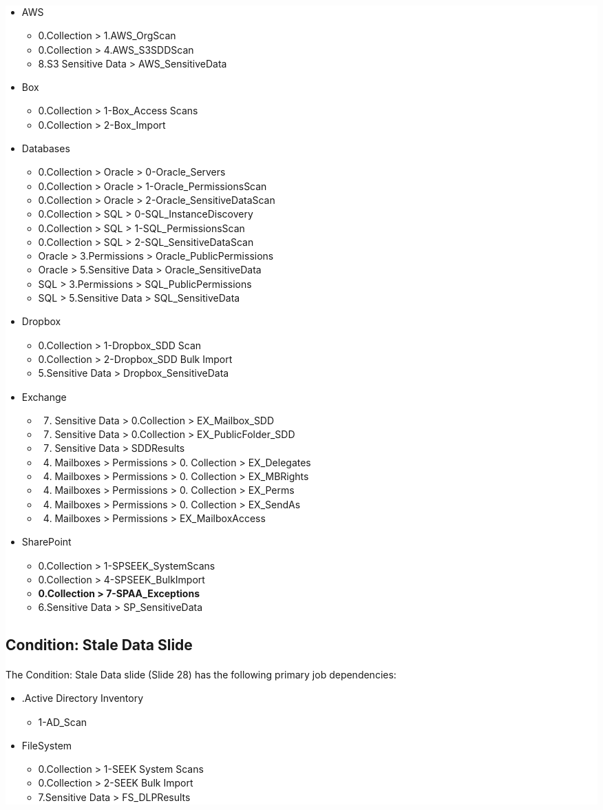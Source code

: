 * AWS

  * 0.Collection > 1.AWS\_OrgScan
  * 0.Collection > 4.AWS\_S3SDDScan
  * 8.S3 Sensitive Data > AWS\_SensitiveData
* Box

  * 0.Collection > 1-Box\_Access Scans
  * 0.Collection > 2-Box\_Import
* Databases

  * 0.Collection > Oracle > 0-Oracle\_Servers
  * 0.Collection > Oracle > 1-Oracle\_PermissionsScan
  * 0.Collection > Oracle > 2-Oracle\_SensitiveDataScan
  * 0.Collection > SQL > 0-SQL\_InstanceDiscovery
  * 0.Collection > SQL > 1-SQL\_PermissionsScan
  * 0.Collection > SQL > 2-SQL\_SensitiveDataScan
  * Oracle > 3.Permissions > Oracle\_PublicPermissions
  * Oracle > 5.Sensitive Data > Oracle\_SensitiveData
  * SQL > 3.Permissions > SQL\_PublicPermissions
  * SQL > 5.Sensitive Data > SQL\_SensitiveData
* Dropbox

  * 0.Collection > 1-Dropbox\_SDD Scan
  * 0.Collection > 2-Dropbox\_SDD Bulk Import
  * 5.Sensitive Data > Dropbox\_SensitiveData
* Exchange

  * 7. Sensitive Data > 0.Collection > EX\_Mailbox\_SDD
  * 7. Sensitive Data > 0.Collection > EX\_PublicFolder\_SDD
  * 7. Sensitive Data > SDDResults
  * 4. Mailboxes > Permissions > 0. Collection > EX\_Delegates
  * 4. Mailboxes > Permissions > 0. Collection > EX\_MBRights
  * 4. Mailboxes > Permissions > 0. Collection > EX\_Perms
  * 4. Mailboxes > Permissions > 0. Collection > EX\_SendAs
  * 4. Mailboxes > Permissions > EX\_MailboxAccess
* SharePoint

  * 0.Collection > 1-SPSEEK\_SystemScans
  * 0.Collection > 4-SPSEEK\_BulkImport
  * **0.Collection > 7-SPAA\_Exceptions**
  * 6.Sensitive Data > SP\_SensitiveData

## Condition: Stale Data Slide

The Condition: Stale Data slide (Slide 28) has the following primary job dependencies:

* .Active Directory Inventory

  * 1-AD\_Scan
* FileSystem

  * 0.Collection > 1-SEEK System Scans
  * 0.Collection > 2-SEEK Bulk Import
  * 7.Sensitive Data > FS\_DLPResults
